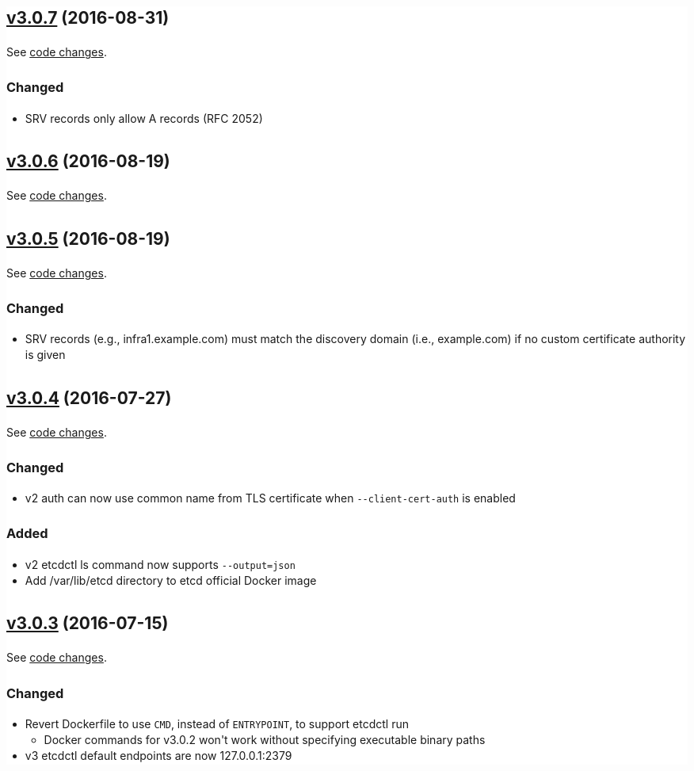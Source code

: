 
## [v3.0.7](https://github.com/coreos/etcd/releases/tag/v3.0.7) (2016-08-31)

See [code changes](https://github.com/coreos/etcd/compare/v3.0.6...v3.0.7).

### Changed

- SRV records only allow A records (RFC 2052)


## [v3.0.6](https://github.com/coreos/etcd/releases/tag/v3.0.6) (2016-08-19)

See [code changes](https://github.com/coreos/etcd/compare/v3.0.5...v3.0.6).


## [v3.0.5](https://github.com/coreos/etcd/releases/tag/v3.0.5) (2016-08-19)

See [code changes](https://github.com/coreos/etcd/compare/v3.0.4...v3.0.5).

### Changed

- SRV records (e.g., infra1.example.com) must match the discovery domain (i.e., example.com) if no custom certificate authority is given


## [v3.0.4](https://github.com/coreos/etcd/releases/tag/v3.0.4) (2016-07-27)

See [code changes](https://github.com/coreos/etcd/compare/v3.0.3...v3.0.4).

### Changed

- v2 auth can now use common name from TLS certificate when `--client-cert-auth` is enabled

### Added

- v2 etcdctl ls command now supports `--output=json`
- Add /var/lib/etcd directory to etcd official Docker image


## [v3.0.3](https://github.com/coreos/etcd/releases/tag/v3.0.3) (2016-07-15)

See [code changes](https://github.com/coreos/etcd/compare/v3.0.2...v3.0.3).

### Changed

- Revert Dockerfile to use `CMD`, instead of `ENTRYPOINT`, to support etcdctl run
  - Docker commands for v3.0.2 won't work without specifying executable binary paths
- v3 etcdctl default endpoints are now 127.0.0.1:2379
